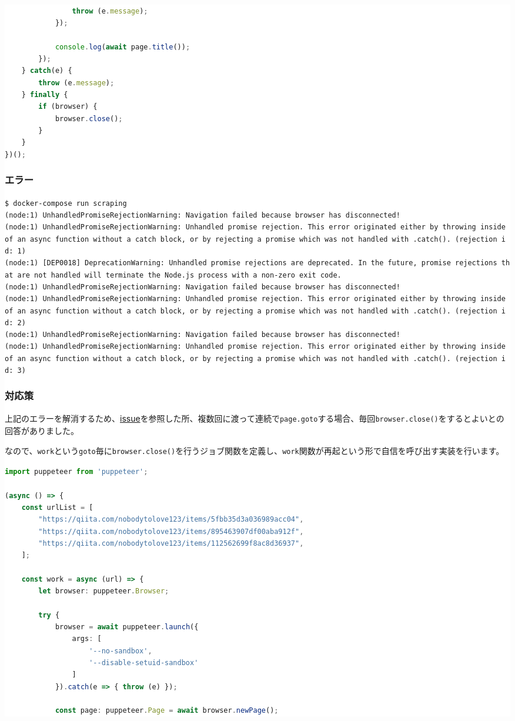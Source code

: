 ```ts:index.ts
                throw (e.message);
            });

            console.log(await page.title());
        });
    } catch(e) {
        throw (e.message);
    } finally {
        if (browser) {
            browser.close();
        }
    }
})();
```

### エラー

```
$ docker-compose run scraping
(node:1) UnhandledPromiseRejectionWarning: Navigation failed because browser has disconnected!
(node:1) UnhandledPromiseRejectionWarning: Unhandled promise rejection. This error originated either by throwing inside of an async function without a catch block, or by rejecting a promise which was not handled with .catch(). (rejection id: 1)
(node:1) [DEP0018] DeprecationWarning: Unhandled promise rejections are deprecated. In the future, promise rejections that are not handled will terminate the Node.js process with a non-zero exit code.
(node:1) UnhandledPromiseRejectionWarning: Navigation failed because browser has disconnected!
(node:1) UnhandledPromiseRejectionWarning: Unhandled promise rejection. This error originated either by throwing inside of an async function without a catch block, or by rejecting a promise which was not handled with .catch(). (rejection id: 2)
(node:1) UnhandledPromiseRejectionWarning: Navigation failed because browser has disconnected!
(node:1) UnhandledPromiseRejectionWarning: Unhandled promise rejection. This error originated either by throwing inside of an async function without a catch block, or by rejecting a promise which was not handled with .catch(). (rejection id: 3)
```

### 対応策

上記のエラーを解消するため、[issue](https://github.com/GoogleChrome/puppeteer/issues/594)を参照した所、複数回に渡って連続で`page.goto`する場合、毎回`browser.close()`をするとよいとの回答がありました。

なので、`work`という`goto`毎に`browser.close()`を行うジョブ関数を定義し、`work`関数が再起という形で自信を呼び出す実装を行います。

```ts:index.ts
import puppeteer from 'puppeteer';

(async () => {
    const urlList = [
        "https://qiita.com/nobodytolove123/items/5fbb35d3a036989acc04",
        "https://qiita.com/nobodytolove123/items/895463907df00aba912f",
        "https://qiita.com/nobodytolove123/items/112562699f8ac8d36937",
    ];

    const work = async (url) => {
        let browser: puppeteer.Browser;

        try {
            browser = await puppeteer.launch({
                args: [
                    '--no-sandbox',
                    '--disable-setuid-sandbox'
                ]
            }).catch(e => { throw (e) });

            const page: puppeteer.Page = await browser.newPage();
```